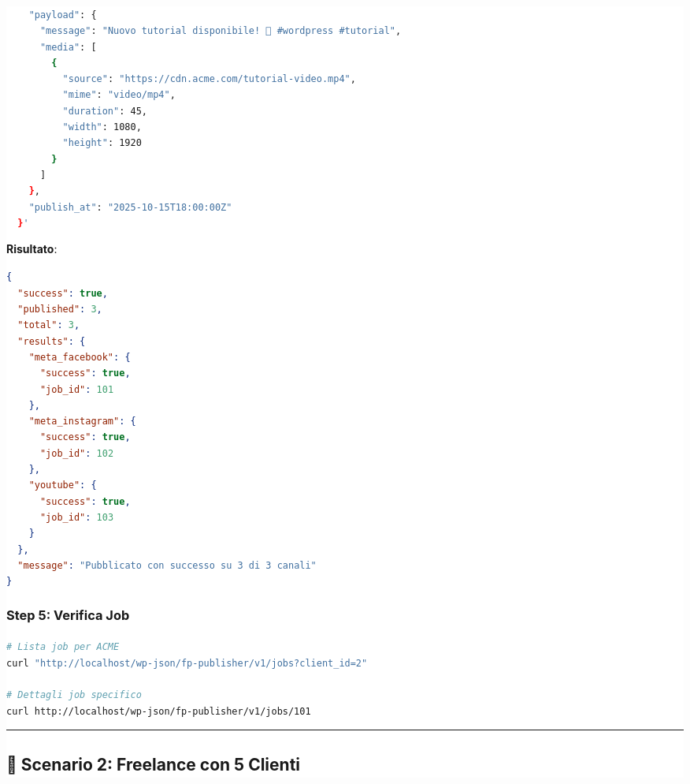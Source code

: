 ```bash
    "payload": {
      "message": "Nuovo tutorial disponibile! 🚀 #wordpress #tutorial",
      "media": [
        {
          "source": "https://cdn.acme.com/tutorial-video.mp4",
          "mime": "video/mp4",
          "duration": 45,
          "width": 1080,
          "height": 1920
        }
      ]
    },
    "publish_at": "2025-10-15T18:00:00Z"
  }'
```

**Risultato**:
```json
{
  "success": true,
  "published": 3,
  "total": 3,
  "results": {
    "meta_facebook": {
      "success": true,
      "job_id": 101
    },
    "meta_instagram": {
      "success": true,
      "job_id": 102
    },
    "youtube": {
      "success": true,
      "job_id": 103
    }
  },
  "message": "Pubblicato con successo su 3 di 3 canali"
}
```

### Step 5: Verifica Job

```bash
# Lista job per ACME
curl "http://localhost/wp-json/fp-publisher/v1/jobs?client_id=2"

# Dettagli job specifico
curl http://localhost/wp-json/fp-publisher/v1/jobs/101
```

---

## 📱 Scenario 2: Freelance con 5 Clienti
